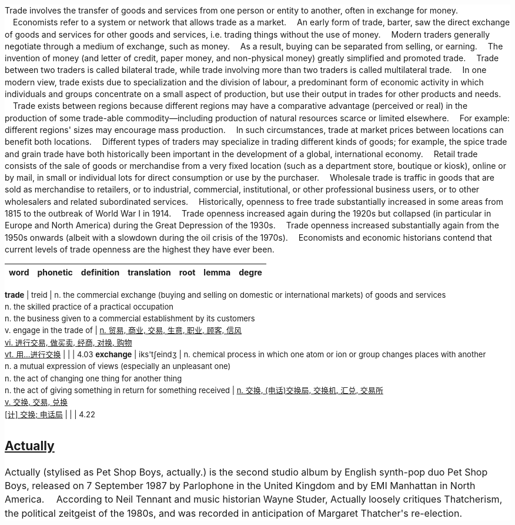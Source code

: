 Trade involves the transfer of goods and services from one person or entity to another, often in exchange for money. 　Economists refer to a system or network that allows trade as a market. 　An early form of trade, barter, saw the direct exchange of goods and services for other goods and services, i.e. trading things without the use of money. 　Modern traders generally negotiate through a medium of exchange, such as money. 　As a result, buying can be separated from selling, or earning. 　The invention of money (and letter of credit, paper money, and non-physical money) greatly simplified and promoted trade. 　Trade between two traders is called bilateral trade, while trade involving more than two traders is called multilateral trade. 　In one modern view, trade exists due to specialization and the division of labour, a predominant form of economic activity in which individuals and groups concentrate on a small aspect of production, but use their output in trades for other products and needs. 　Trade exists between regions because different regions may have a comparative advantage (perceived or real) in the production of some trade-able commodity—including production of natural resources scarce or limited elsewhere. 　For example: different regions' sizes may encourage mass production. 　In such circumstances, trade at market prices between locations can benefit both locations. 　Different types of traders may specialize in trading different kinds of goods; for example, the spice trade and grain trade have both historically been important in the development of a global, international economy. 　Retail trade consists of the sale of goods or merchandise from a very fixed location (such as a department store, boutique or kiosk), online or by mail, in small or individual lots for direct consumption or use by the purchaser. 　Wholesale trade is traffic in goods that are sold as merchandise to retailers, or to industrial, commercial, institutional, or other professional business users, or to other wholesalers and related subordinated services. 　Historically, openness to free trade substantially increased in some areas from 1815 to the outbreak of World War I in 1914. 　Trade openness increased again during the 1920s but collapsed (in particular in Europe and North America) during the Great Depression of the 1930s. 　Trade openness increased substantially again from the 1950s onwards (albeit with a slowdown during the oil crisis of the 1970s). 　Economists and economic historians contend that current levels of trade openness are the highest they have ever been.
</font>

word | phonetic | definition | translation | root | lemma | degre
---- | ---- | ---- | ---- | ---- | ---- | ----
<font size=2>
<b>trade</b> | treid | n. the commercial exchange (buying and selling on domestic or international markets) of goods and services<br>n. the skilled practice of a practical occupation<br>n. the business given to a commercial establishment by its customers<br>v. engage in the trade of | <a href=https://en.wikipedia.org/wiki/trade>n. 贸易, 商业, 交易, 生意, 职业, 顾客, 信风<br>vi. 进行交易, 做买卖, 经商, 对换, 购物<br>vt. 用...进行交换</a> |  |  | 4.03
<b>exchange</b> | iks'tʃeindʒ | n. chemical process in which one atom or ion or group changes places with another<br>n. a mutual expression of views (especially an unpleasant one)<br>n. the act of changing one thing for another thing<br>n. the act of giving something in return for something received | <a href=https://en.wikipedia.org/wiki/exchange>n. 交换, (电话)交换局, 交换机, 汇兑, 交易所<br>v. 交换, 交易, 兑换<br>[计] 交换; 电话局</a> |  |  | 4.22
</font>

<br>



## <a href=https://en.wikipedia.org/wiki/Actually>Actually</a> 

<font size=3>
Actually (stylised as Pet Shop Boys, actually.) is the second studio album by English synth-pop duo Pet Shop Boys, released on 7 September 1987 by Parlophone in the United Kingdom and by EMI Manhattan in North America. 　According to Neil Tennant and music historian Wayne Studer, Actually loosely critiques Thatcherism, the political zeitgeist of the 1980s, and was recorded in anticipation of Margaret Thatcher's re-election.
</font>
